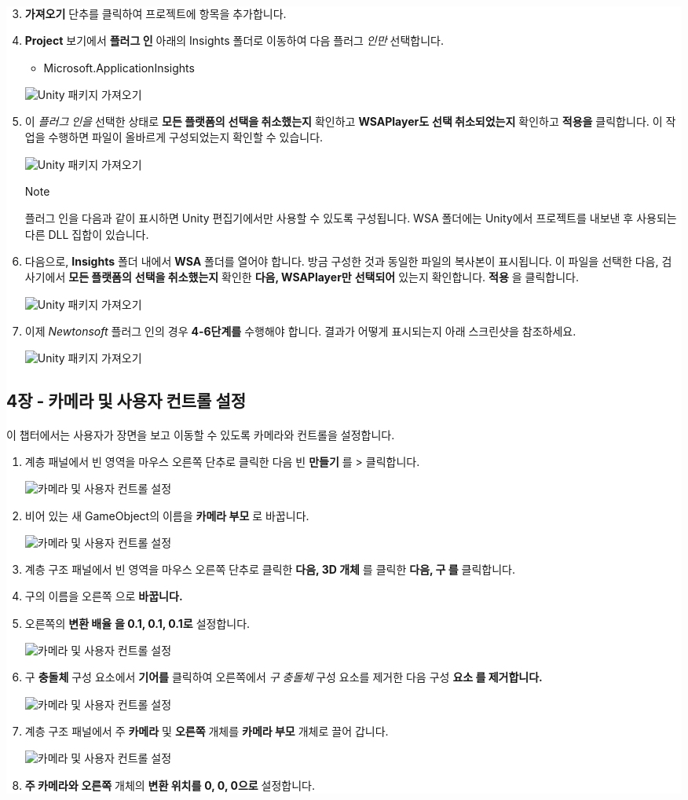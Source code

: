 3.  **가져오기** 단추를 클릭하여 프로젝트에 항목을 추가합니다.

4.  **Project** 보기에서 **플러그 인** 아래의 Insights 폴더로 이동하여 다음 플러그 *인만* 선택합니다.

    -   Microsoft.ApplicationInsights

    ![Unity 패키지 가져오기](images/AzureLabs-Lab309-23.png)

5.  이 *플러그 인을* 선택한 상태로 **모든 플랫폼의** **선택을 취소했는지** 확인하고 **WSAPlayer도** **선택 취소되었는지** 확인하고 **적용을** 클릭합니다. 이 작업을 수행하면 파일이 올바르게 구성되었는지 확인할 수 있습니다.

    ![Unity 패키지 가져오기](images/AzureLabs-Lab309-24.png)

    > [!NOTE]
    > 플러그 인을 다음과 같이 표시하면 Unity 편집기에서만 사용할 수 있도록 구성됩니다. WSA 폴더에는 Unity에서 프로젝트를 내보낸 후 사용되는 다른 DLL 집합이 있습니다.

6.  다음으로, **Insights** 폴더 내에서 **WSA** 폴더를 열어야 합니다. 방금 구성한 것과 동일한 파일의 복사본이 표시됩니다. 이 파일을 선택한 다음, 검사기에서 **모든 플랫폼의** **선택을 취소했는지** 확인한 **다음, WSAPlayer만** **선택되어** 있는지 확인합니다.  **적용** 을 클릭합니다.

    ![Unity 패키지 가져오기](images/AzureLabs-Lab309-25.png)

7. 이제 *Newtonsoft* 플러그 인의 경우 **4-6단계를** 수행해야 합니다. 결과가 어떻게 표시되는지 아래 스크린샷을 참조하세요.

    ![Unity 패키지 가져오기](images/AzureLabs-Lab309-25-5.png)    

## <a name="chapter-4---set-up-the-camera-and-user-controls"></a>4장 - 카메라 및 사용자 컨트롤 설정

이 챕터에서는 사용자가 장면을 보고 이동할 수 있도록 카메라와 컨트롤을 설정합니다.

1.  계층 패널에서 빈 영역을 마우스 오른쪽 단추로 클릭한 다음 빈 **만들기** 를  >  클릭합니다.

    ![카메라 및 사용자 컨트롤 설정](images/AzureLabs-Lab309-26.png)

2.  비어 있는 새 GameObject의 이름을 **카메라 부모** 로 바꿉니다.

    ![카메라 및 사용자 컨트롤 설정](images/AzureLabs-Lab309-27.png)

3.  계층 구조 패널에서 빈 영역을 마우스 오른쪽 단추로 클릭한 **다음, 3D 개체** 를 클릭한 **다음, 구 를** 클릭합니다.

4.  구의 이름을 오른쪽 으로 **바꿉니다.**

5.  오른쪽의 **변환 배율** **을 0.1, 0.1, 0.1로** 설정합니다.

    ![카메라 및 사용자 컨트롤 설정](images/AzureLabs-Lab309-28.png)

6.  구 **충돌체** 구성 요소에서 **기어를** 클릭하여 오른쪽에서 *구 충돌체* 구성 요소를 제거한 다음 구성 **요소 를 제거합니다.**

    ![카메라 및 사용자 컨트롤 설정](images/AzureLabs-Lab309-29.png)

7.  계층 구조 패널에서 주 **카메라** 및 **오른쪽** 개체를 **카메라 부모** 개체로 끌어 갑니다.

    ![카메라 및 사용자 컨트롤 설정](images/AzureLabs-Lab309-30.png)

8.  **주 카메라와** **오른쪽** 개체의 **변환 위치를** **0, 0, 0으로** 설정합니다.
